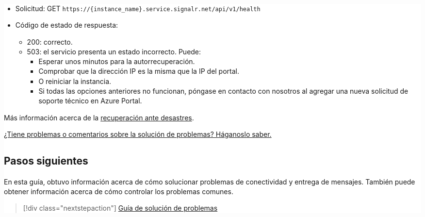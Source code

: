 * Solicitud: GET `https://{instance_name}.service.signalr.net/api/v1/health`

* Código de estado de respuesta:
  * 200: correcto.
  * 503: el servicio presenta un estado incorrecto. Puede:
    * Esperar unos minutos para la autorrecuperación.
    * Comprobar que la dirección IP es la misma que la IP del portal.
    * O reiniciar la instancia.
    * Si todas las opciones anteriores no funcionan, póngase en contacto con nosotros al agregar una nueva solicitud de soporte técnico en Azure Portal.

Más información acerca de la [recuperación ante desastres](./signalr-concept-disaster-recovery.md).

[¿Tiene problemas o comentarios sobre la solución de problemas? Háganoslo saber.](https://aka.ms/asrs/survey/troubleshooting)

## <a name="next-steps"></a>Pasos siguientes

En esta guía, obtuvo información acerca de cómo solucionar problemas de conectividad y entrega de mensajes. También puede obtener información acerca de cómo controlar los problemas comunes. 

> [!div class="nextstepaction"]
> [Guía de solución de problemas](./signalr-howto-troubleshoot-guide.md)